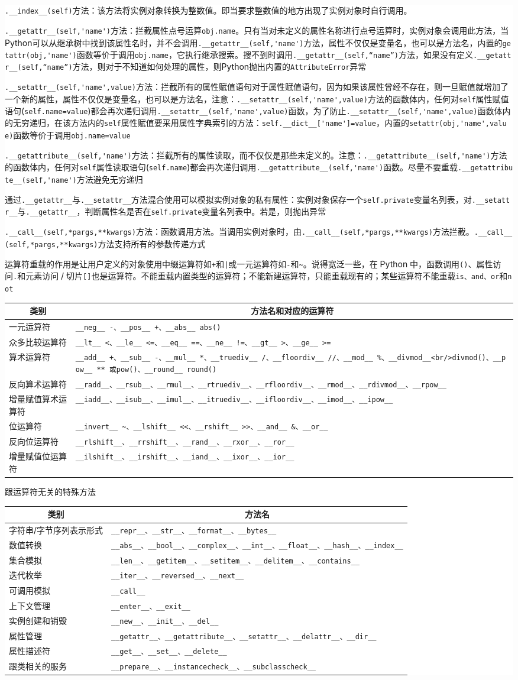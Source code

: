 `.__index__(self)`方法：该方法将实例对象转换为整数值。即当要求整数值的地方出现了实例对象时自行调用。  

`.__getattr__(self,'name')`方法：拦截属性点号运算`obj.name`。只有当对未定义的属性名称进行点号运算时，实例对象会调用此方法，当Python可以从继承树中找到该属性名时，并不会调用`.__getattr__(self,'name')`方法，属性不仅仅是变量名，也可以是方法名，内置的`getattr(obj,'name')`函数等价于调用`obj.name`，它执行继承搜索。搜不到时调用`.__getattr__(self,“name”)`方法，如果没有定义`.__getattr__(self,“name”)`方法，则对于不知道如何处理的属性，则Python抛出内置的`AttributeError`异常  

`.__setattr__(self,'name',value)`方法：拦截所有的属性赋值语句对于属性赋值语句，因为如果该属性曾经不存在，则一旦赋值就增加了一个新的属性，属性不仅仅是变量名，也可以是方法名，注意：`.__setattr__(self,'name',value)`方法的函数体内，任何对`self`属性赋值语句(`self.name=value`)都会再次递归调用`.__setattr__(self,'name',value)`函数，为了防止`.__setattr__(self,'name',value)`函数体内的无穷递归，在该方法内的`self`属性赋值要采用属性字典索引的方法：`self.__dict__['name']=value`，内置的`setattr(obj,'name',value)`函数等价于调用`obj.name=value`

`.__getattribute__(self,'name')`方法：拦截所有的属性读取，而不仅仅是那些未定义的。注意：`.__getattribute__(self,'name')`方法的函数体内，任何对`self`属性读取语句(`self.name`)都会再次递归调用`.__getattribute__(self,'name')`函数。尽量不要重载`.__getattribute__(self,'name')`方法避免无穷递归

通过`.__getattr__`与`.__setattr__`方法混合使用可以模拟实例对象的私有属性：实例对象保存一个`self.private`变量名列表，对`.__setattr__`与`.__getattr__`，判断属性名是否在`self.private`变量名列表中。若是，则抛出异常

`.__call__(self,*pargs,**kwargs)`方法：函数调用方法。当调用实例对象时，由`.__call__(self,*pargs,**kwargs)`方法拦截。`.__call__(self,*pargs,**kwargs)`方法支持所有的参数传递方式 

运算符重载的作用是让用户定义的对象使用中缀运算符如`+`和`|`或一元运算符如`-`和`~`。说得宽泛一些，在 Python 中，函数调用`()`、属性访问`.`和元素访问 / 切片`[]`也是运算符。不能重载内置类型的运算符；不能新建运算符，只能重载现有的；某些运算符不能重载`is、and、or`和`not`

| 类别               | 方法名和对应的运算符                                         |
| ------------------ | ------------------------------------------------------------ |
| 一元运算符         | `__neg__ -、__pos__ +、__abs__ abs()`                        |
| 众多比较运算符     | `__lt__ <、__le__ <=、__eq__ ==、__ne__ !=、__gt__ >、__ge__ >=` |
| 算术运算符         | `__add__ +、__sub__ -、__mul__ *、__truediv__ /、__floordiv__ //、__mod__ %、__divmod__<br/>divmod()、__pow__ ** 或pow()、__round__ round()` |
| 反向算术运算符     | `__radd__、__rsub__、__rmul__、__rtruediv__、__rfloordiv__、__rmod__、__rdivmod__、__rpow__` |
| 增量赋值算术运算符 | `__iadd__、__isub__、__imul__、__itruediv__、__ifloordiv__、__imod__、__ipow__` |
| 位运算符           | `__invert__ ~、__lshift__ <<、__rshift__ >>、__and__ &、__or__` |
| 反向位运算符       | `__rlshift__、__rrshift__、__rand__、__rxor__、__ror__`      |
| 增量赋值位运算符   | `__ilshift__、__irshift__、__iand__、__ixor__、__ior__`      |

跟运算符无关的特殊方法

| 类别                    | 方法名                                                       |
| ----------------------- | ------------------------------------------------------------ |
| 字符串/字节序列表示形式 | `__repr__、__str__、__format__、__bytes__`                   |
| 数值转换                | `__abs__、__bool__、__complex__、__int__、__float__、__hash__、__index__` |
| 集合模拟                | `__len__、__getitem__、__setitem__、__delitem__、__contains__` |
| 迭代枚举                | `__iter__、__reversed__、__next__`                           |
| 可调用模拟              | `__call__`                                                   |
| 上下文管理              | `__enter__、__exit__`                                        |
| 实例创建和销毁          | `__new__、__init__、__del__`                                 |
| 属性管理                | `__getattr__、__getattribute__、__setattr__、__delattr__、__dir__` |
| 属性描述符              | `__get__、__set__、__delete__`                               |
| 跟类相关的服务          | `__prepare__、__instancecheck__、__subclasscheck__`          |
